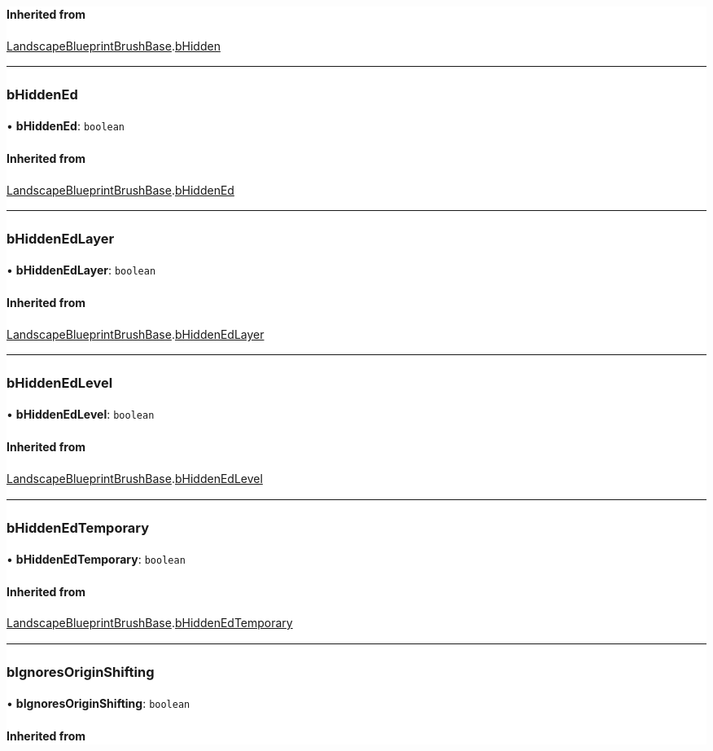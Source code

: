 #### Inherited from

[LandscapeBlueprintBrushBase](ue_ue.LandscapeBlueprintBrushBase.md).[bHidden](ue_ue.LandscapeBlueprintBrushBase.md#bhidden)

___

### bHiddenEd

• **bHiddenEd**: `boolean`

#### Inherited from

[LandscapeBlueprintBrushBase](ue_ue.LandscapeBlueprintBrushBase.md).[bHiddenEd](ue_ue.LandscapeBlueprintBrushBase.md#bhiddened)

___

### bHiddenEdLayer

• **bHiddenEdLayer**: `boolean`

#### Inherited from

[LandscapeBlueprintBrushBase](ue_ue.LandscapeBlueprintBrushBase.md).[bHiddenEdLayer](ue_ue.LandscapeBlueprintBrushBase.md#bhiddenedlayer)

___

### bHiddenEdLevel

• **bHiddenEdLevel**: `boolean`

#### Inherited from

[LandscapeBlueprintBrushBase](ue_ue.LandscapeBlueprintBrushBase.md).[bHiddenEdLevel](ue_ue.LandscapeBlueprintBrushBase.md#bhiddenedlevel)

___

### bHiddenEdTemporary

• **bHiddenEdTemporary**: `boolean`

#### Inherited from

[LandscapeBlueprintBrushBase](ue_ue.LandscapeBlueprintBrushBase.md).[bHiddenEdTemporary](ue_ue.LandscapeBlueprintBrushBase.md#bhiddenedtemporary)

___

### bIgnoresOriginShifting

• **bIgnoresOriginShifting**: `boolean`

#### Inherited from
